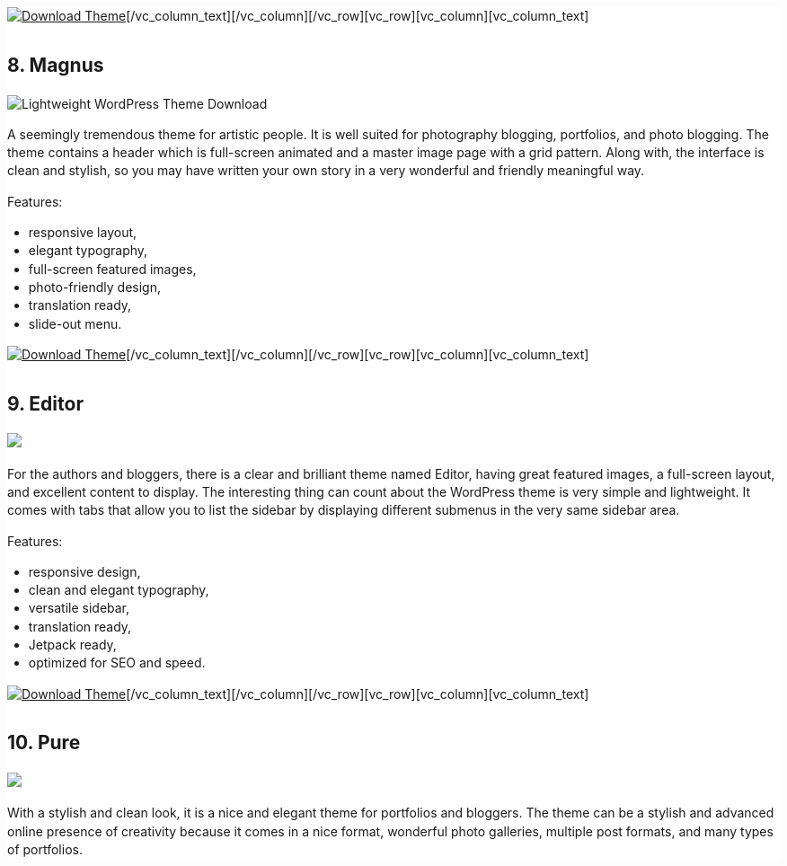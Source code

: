 [![Download Theme](/assets/blog/images/Download-Theme.png)](https://themeisle.com/themes/themotion-lite/)\[/vc_column_text\]\[/vc_column\]\[/vc_row\]\[vc_row\]\[vc_column\]\[vc_column_text\]

## 8\. Magnus

![Lightweight WordPress Theme Download](/assets/blog/images/magnus.jpg)

A seemingly tremendous theme for artistic people. It is well suited for photography blogging, portfolios, and photo blogging. The theme contains a header which is full-screen animated and a master image page with a grid pattern. Along with, the interface is clean and stylish, so you may have written your own story in a very wonderful and friendly meaningful way.

Features:

- responsive layout,
- elegant typography,
- full-screen featured images,
- photo-friendly design,
- translation ready,
- slide-out menu.

[![Download Theme](/assets/blog/images/Download-Theme.png)](http://thefivethemes.com/themes/magnus/)\[/vc_column_text\]\[/vc_column\]\[/vc_row\]\[vc_row\]\[vc_column\]\[vc_column_text\]

## 9\. Editor

![](/assets/blog/images/editor.jpg)

For the authors and bloggers, there is a clear and brilliant theme named Editor, having great featured images, a full-screen layout, and excellent content to display. The interesting thing can count about the WordPress theme is very simple and lightweight. It comes with tabs that allow you to list the sidebar by displaying different submenus in the very same sidebar area.

Features:

- responsive design,
- clean and elegant typography,
- versatile sidebar,
- translation ready,
- Jetpack ready,
- optimized for SEO and speed.

[![Download Theme](/assets/blog/images/Download-Theme.png)](https://arraythemes.com/themes/editor-wordpress-theme/)\[/vc_column_text\]\[/vc_column\]\[/vc_row\]\[vc_row\]\[vc_column\]\[vc_column_text\]

## 10\. Pure

![](/assets/blog/images/pure.jpg)

With a stylish and clean look, it is a nice and elegant theme for portfolios and bloggers. The theme can be a stylish and advanced online presence of creativity because it comes in a nice format, wonderful photo galleries, multiple post formats, and many types of portfolios.
